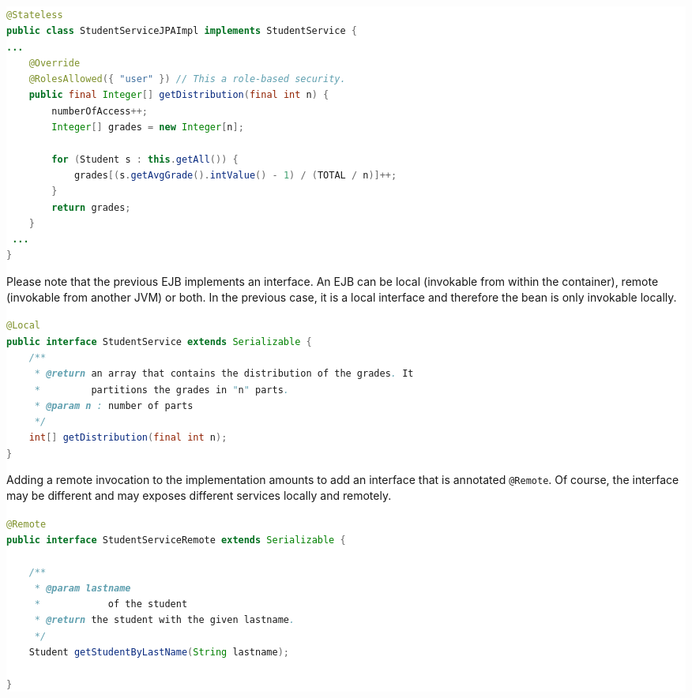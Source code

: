 ``` java
@Stateless
public class StudentServiceJPAImpl implements StudentService {
...
    @Override
    @RolesAllowed({ "user" }) // This a role-based security.
    public final Integer[] getDistribution(final int n) {
    	numberOfAccess++;
        Integer[] grades = new Integer[n];

        for (Student s : this.getAll()) {
            grades[(s.getAvgGrade().intValue() - 1) / (TOTAL / n)]++;
        }
        return grades;
    }
 ...
}
```

Please note that the previous EJB implements an interface. An EJB can be local (invokable from within the container),
remote (invokable from another JVM) or both. In the previous case, it is a local interface and therefore the bean is only
invokable locally.

``` java
@Local
public interface StudentService extends Serializable {
	/**
	 * @return an array that contains the distribution of the grades. It
	 *         partitions the grades in "n" parts.
	 * @param n : number of parts
	 */
	int[] getDistribution(final int n);
}
```

Adding a remote invocation to the implementation amounts to add an interface that is annotated ``@Remote``.
Of course, the interface may be different and may exposes different services locally and remotely.

```java
@Remote
public interface StudentServiceRemote extends Serializable {

    /**
     * @param lastname
     *            of the student
     * @return the student with the given lastname.
     */
    Student getStudentByLastName(String lastname);

}
```


[1]: http://docs.oracle.com/javaee/6/tutorial/doc/ "Oracle's official JEE6 tutorial"
[2]: http://www.amazon.com/Beginning-GlassFish-Experts-Voice-Technology/dp/143022889X/ref=sr_1_1?ie=UTF8&qid=1356945347&sr=8-1&keywords=JEE6+antonio+goncalves "Antonio's Book in English"
[3]: http://www.amazon.com/Java-EE6-GlassFish-Antonio-Goncalves/dp/2744024236/ref=sr_1_fkmr2_1?s=books&ie=UTF8&qid=1356945440&sr=1-1-fkmr2&keywords=JEE6+et+glassfish "Antonio's Book in French"
[4]: http://en.wikipedia.org/wiki/Convention_over_configuration "Convention over Configuration on Wikipedia"
[5]: http://jcp.org/aboutJava/communityprocess/final/jsr318/index.html "EJB 3.1 specification"
[6]: http://jcp.org/aboutJava/communityprocess/final/jsr317/index.html "JPA 2.0 specification"
[7]: http://press.adam-bien.com/real-world-java-ee-night-hacks-dissecting-the-business-tier.htm "Real World Java EE Night Hacks--Dissecting the Business Tier"
[8]: http://en.wikipedia.org/wiki/Database_transaction "Transactions on wikipedia"
[9]: http://en.wikipedia.org/wiki/ACID "ACID in wikipedia"
[10]: http://en.wikipedia.org/wiki/Dependency_injection "Dependency Injection on Wikipedia"
[11]: http://glassfish.java.net/downloads/3.1.2.2-final.html "Glassfish Download Page"